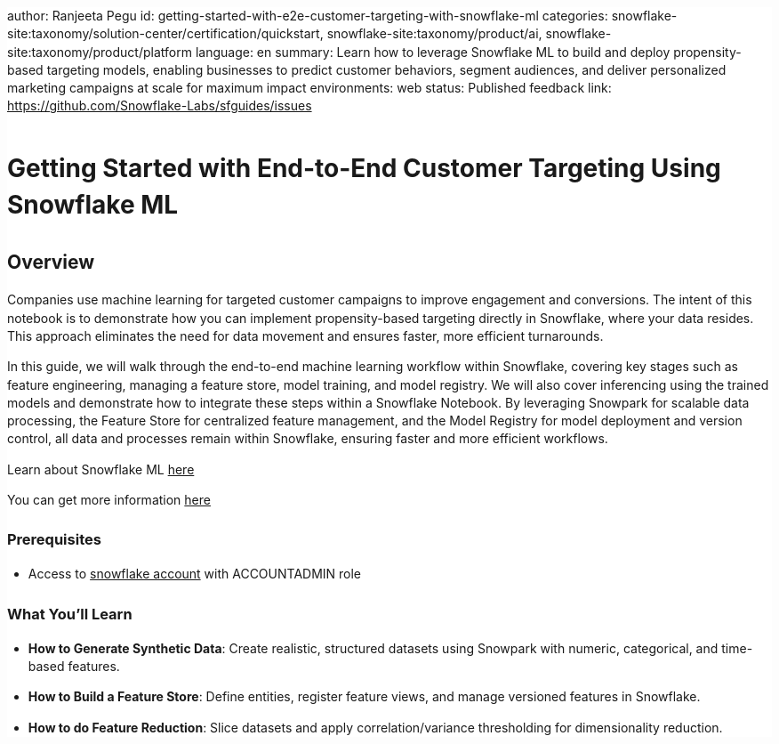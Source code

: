 author: Ranjeeta Pegu
id: getting-started-with-e2e-customer-targeting-with-snowflake-ml
categories: snowflake-site:taxonomy/solution-center/certification/quickstart, snowflake-site:taxonomy/product/ai, snowflake-site:taxonomy/product/platform
language: en
summary: Learn how to leverage Snowflake ML to build and deploy propensity-based targeting models, enabling businesses to predict customer behaviors, segment audiences, and deliver personalized marketing campaigns at scale for maximum impact
environments: web
status: Published 
feedback link: https://github.com/Snowflake-Labs/sfguides/issues

# Getting Started with End-to-End Customer Targeting Using Snowflake ML



## Overview 

Companies use machine learning for targeted customer campaigns to improve engagement and conversions. The intent of this notebook is to demonstrate how you can implement propensity-based targeting directly in Snowflake, where your data resides. This approach eliminates the need for data movement and ensures faster, more efficient turnarounds.

In this guide, we will walk through the end-to-end machine learning workflow within Snowflake, covering key stages such as feature engineering, managing a feature store, model training, and model registry. We will also cover inferencing using the trained models and demonstrate how to integrate these steps within a Snowflake Notebook. By leveraging Snowpark for scalable data processing, the Feature Store for centralized feature management, and the Model Registry for model deployment and version control, all data and processes remain within Snowflake, ensuring faster and more efficient workflows.

Learn about Snowflake ML [here](https://docs.snowflake.com/en/developer-guide/snowflake-ml/overview)

You can get more information [here](https://github.com/Snowflake-Labs/sfguide-getting-started-with-end-to-end-customer-targeting-on-snowflake-ml/blob/main/README.md)



### Prerequisites
-  Access to [snowflake account](https://signup.snowflake.com/) with ACCOUNTADMIN role


### What You’ll Learn 
-  **How to Generate Synthetic Data**:
  Create realistic, structured datasets using Snowpark with numeric, categorical, and time-based features.

-  **How to Build a Feature Store**:
Define entities, register feature views, and manage versioned features in Snowflake.

-  **How to do Feature Reduction**: Slice datasets and apply correlation/variance thresholding for dimensionality reduction.
